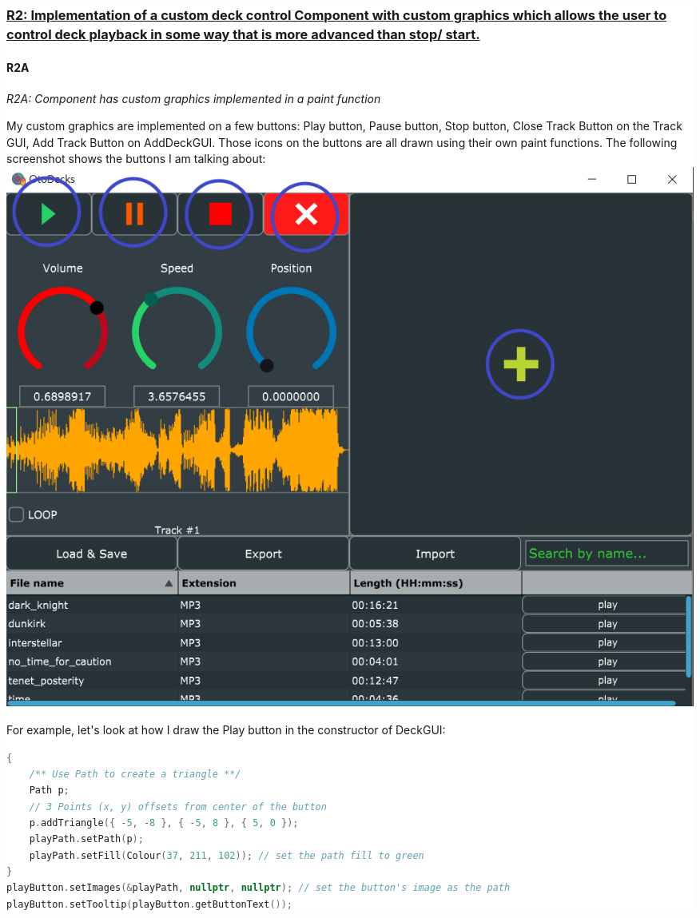 
### [**R2: Implementation of a custom deck control Component with custom graphics which allows the user to control deck playback in some way that is more advanced than stop/ start.**]()
#### **R2A**
*R2A: Component has custom graphics implemented in a paint function*

My custom graphics are implemented on a few buttons: Play button, Pause button, Stop button, Close Track Button on the Track GUI, Add Track Button on AddDeckGUI. Those icons on the buttons are all drawn using their own paint functions. The following screenshot shows the buttons I am talking about:<br/>
![8-Graphical-Buttons](README-img/8-graphical-buttons.png)

For example, let's look at how I draw the Play button in the constructor of DeckGUI:
```C++
{
    /** Use Path to create a triangle **/
    Path p;
    // 3 Points (x, y) offsets from center of the button
    p.addTriangle({ -5, -8 }, { -5, 8 }, { 5, 0 });
    playPath.setPath(p);
    playPath.setFill(Colour(37, 211, 102)); // set the path fill to green
}
playButton.setImages(&playPath, nullptr, nullptr); // set the button's image as the path
playButton.setTooltip(playButton.getButtonText());
```
